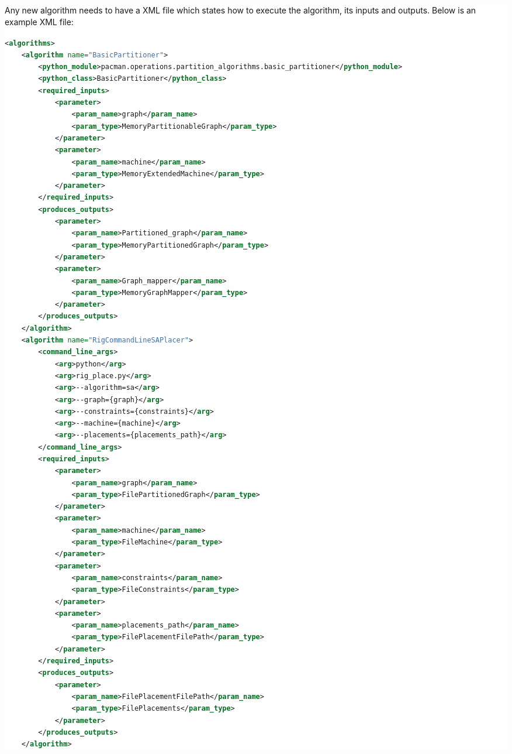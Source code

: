 Any new algorithm needs to have a XML file which states how to execute the algorithm, its inputs and outputs. Below is an example XML file:

```xml
<algorithms>
    <algorithm name="BasicPartitioner">
        <python_module>pacman.operations.partition_algorithms.basic_partitioner</python_module>
        <python_class>BasicPartitioner</python_class>
        <required_inputs>
            <parameter>
                <param_name>graph</param_name>
                <param_type>MemoryPartitionableGraph</param_type>
            </parameter>
            <parameter>
                <param_name>machine</param_name>
                <param_type>MemoryExtendedMachine</param_type>
            </parameter>
        </required_inputs>
        <produces_outputs>
            <parameter>
                <param_name>Partitioned_graph</param_name>
                <param_type>MemoryPartitionedGraph</param_type>
            </parameter>
            <parameter>
                <param_name>Graph_mapper</param_name>
                <param_type>MemoryGraphMapper</param_type>
            </parameter>
        </produces_outputs>
    </algorithm>
    <algorithm name="RigCommandLineSAPlacer">
        <command_line_args>
            <arg>python</arg>
            <arg>rig_place.py</arg>
            <arg>--algorithm=sa</arg>
            <arg>--graph={graph}</arg>
            <arg>--constraints={constraints}</arg>
            <arg>--machine={machine}</arg>
            <arg>--placements={placements_path}</arg>
        </command_line_args>
        <required_inputs>
            <parameter>
                <param_name>graph</param_name>
                <param_type>FilePartitionedGraph</param_type>
            </parameter>
            <parameter>
                <param_name>machine</param_name>
                <param_type>FileMachine</param_type>
            </parameter>
            <parameter>
                <param_name>constraints</param_name>
                <param_type>FileConstraints</param_type>
            </parameter>
            <parameter>
                <param_name>placements_path</param_name>
                <param_type>FilePlacementFilePath</param_type>
            </parameter>
        </required_inputs>
        <produces_outputs>
            <parameter>
                <param_name>FilePlacementFilePath</param_name>
                <param_type>FilePlacements</param_type>
            </parameter>
        </produces_outputs>
    </algorithm>
```